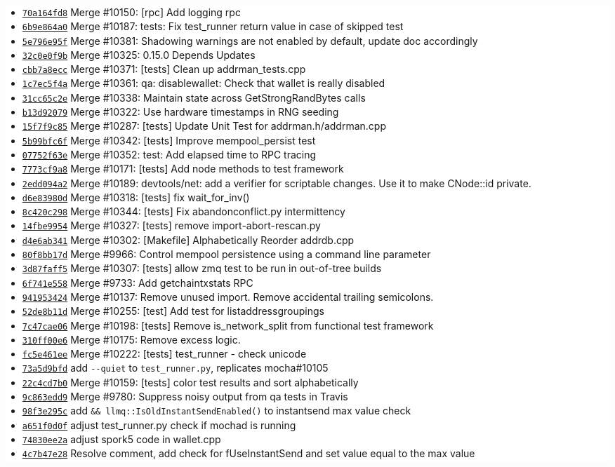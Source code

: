 - [`70a164fd8`](https://github.com/mochapay/mocha/commit/70a164fd8) Merge #10150: [rpc] Add logging rpc
- [`6b9e864a0`](https://github.com/mochapay/mocha/commit/6b9e864a0) Merge #10187: tests: Fix test_runner return value in case of skipped test
- [`5e796e95f`](https://github.com/mochapay/mocha/commit/5e796e95f) Merge #10381: Shadowing warnings are not enabled by default, update doc accordingly
- [`32c0e0f9b`](https://github.com/mochapay/mocha/commit/32c0e0f9b) Merge #10325: 0.15.0 Depends Updates
- [`cbb7a8ecc`](https://github.com/mochapay/mocha/commit/cbb7a8ecc) Merge #10371: [tests] Clean up addrman_tests.cpp
- [`1c7ec5f4a`](https://github.com/mochapay/mocha/commit/1c7ec5f4a) Merge #10361: qa: disablewallet: Check that wallet is really disabled
- [`31cc65c2e`](https://github.com/mochapay/mocha/commit/31cc65c2e) Merge #10338: Maintain state across GetStrongRandBytes calls
- [`b13d92079`](https://github.com/mochapay/mocha/commit/b13d92079) Merge #10322: Use hardware timestamps in RNG seeding
- [`15f7f9c85`](https://github.com/mochapay/mocha/commit/15f7f9c85) Merge #10287: [tests] Update Unit Test for addrman.h/addrman.cpp
- [`5b99bfc6f`](https://github.com/mochapay/mocha/commit/5b99bfc6f) Merge #10342: [tests] Improve mempool_persist test
- [`07752f63e`](https://github.com/mochapay/mocha/commit/07752f63e) Merge #10352: test: Add elapsed time to RPC tracing
- [`7773cf9a8`](https://github.com/mochapay/mocha/commit/7773cf9a8) Merge #10171: [tests] Add node methods to test framework
- [`2edd094a2`](https://github.com/mochapay/mocha/commit/2edd094a2) Merge #10189: devtools/net: add a verifier for scriptable changes. Use it to make CNode::id private.
- [`d6e83980d`](https://github.com/mochapay/mocha/commit/d6e83980d) Merge #10318: [tests] fix wait_for_inv()
- [`8c420c298`](https://github.com/mochapay/mocha/commit/8c420c298) Merge #10344: [tests] Fix abandonconflict.py intermittency
- [`14fbe9954`](https://github.com/mochapay/mocha/commit/14fbe9954) Merge #10327: [tests] remove import-abort-rescan.py
- [`d4e6ab341`](https://github.com/mochapay/mocha/commit/d4e6ab341) Merge #10302: [Makefile] Alphabetically Reorder addrdb.cpp
- [`80f8bb17d`](https://github.com/mochapay/mocha/commit/80f8bb17d) Merge #9966: Control mempool persistence using a command line parameter
- [`3d87faff5`](https://github.com/mochapay/mocha/commit/3d87faff5) Merge #10307: [tests] allow zmq test to be run in out-of-tree builds
- [`6f741e558`](https://github.com/mochapay/mocha/commit/6f741e558) Merge #9733: Add getchaintxstats RPC
- [`941953424`](https://github.com/mochapay/mocha/commit/941953424) Merge #10137: Remove unused import. Remove accidental trailing semicolons.
- [`52de8b11d`](https://github.com/mochapay/mocha/commit/52de8b11d) Merge #10255: [test] Add test for listaddressgroupings
- [`7c47cae06`](https://github.com/mochapay/mocha/commit/7c47cae06) Merge #10198: [tests] Remove is_network_split from functional test framework
- [`310ff00e6`](https://github.com/mochapay/mocha/commit/310ff00e6) Merge #10175: Remove excess logic.
- [`fc5e461ee`](https://github.com/mochapay/mocha/commit/fc5e461ee) Merge #10222: [tests] test_runner - check unicode
- [`73a5d9bfd`](https://github.com/mochapay/mocha/commit/73a5d9bfd) add `--quiet` to `test_runner.py`, replicates mocha#10105
- [`22c4cd7b0`](https://github.com/mochapay/mocha/commit/22c4cd7b0) Merge #10159: [tests] color test results and sort alphabetically
- [`9c863edd9`](https://github.com/mochapay/mocha/commit/9c863edd9) Merge #9780: Suppress noisy output from qa tests in Travis
- [`98f3e295c`](https://github.com/mochapay/mocha/commit/98f3e295c) add `&& llmq::IsOldInstantSendEnabled()` to instantsend max value check
- [`a651f0d0f`](https://github.com/mochapay/mocha/commit/a651f0d0f) adjust test_runner.py check if mochad is running
- [`74830ee2a`](https://github.com/mochapay/mocha/commit/74830ee2a) adjust spork5 code in wallet.cpp
- [`4c7b47e28`](https://github.com/mochapay/mocha/commit/4c7b47e28) Resolve comment, add check for fUseInstantSend and set value equal to the max value